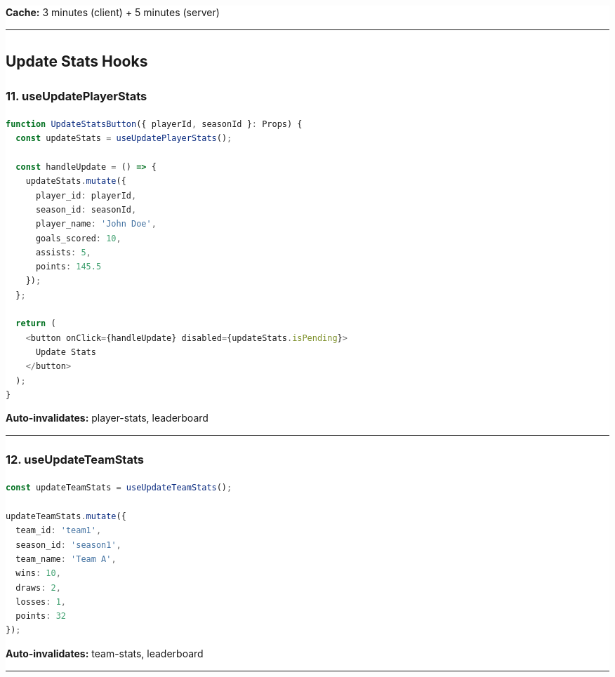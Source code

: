 **Cache:** 3 minutes (client) + 5 minutes (server)

---

## Update Stats Hooks

### 11. useUpdatePlayerStats

```typescript
function UpdateStatsButton({ playerId, seasonId }: Props) {
  const updateStats = useUpdatePlayerStats();
  
  const handleUpdate = () => {
    updateStats.mutate({
      player_id: playerId,
      season_id: seasonId,
      player_name: 'John Doe',
      goals_scored: 10,
      assists: 5,
      points: 145.5
    });
  };
  
  return (
    <button onClick={handleUpdate} disabled={updateStats.isPending}>
      Update Stats
    </button>
  );
}
```

**Auto-invalidates:** player-stats, leaderboard

---

### 12. useUpdateTeamStats

```typescript
const updateTeamStats = useUpdateTeamStats();

updateTeamStats.mutate({
  team_id: 'team1',
  season_id: 'season1',
  team_name: 'Team A',
  wins: 10,
  draws: 2,
  losses: 1,
  points: 32
});
```

**Auto-invalidates:** team-stats, leaderboard

---